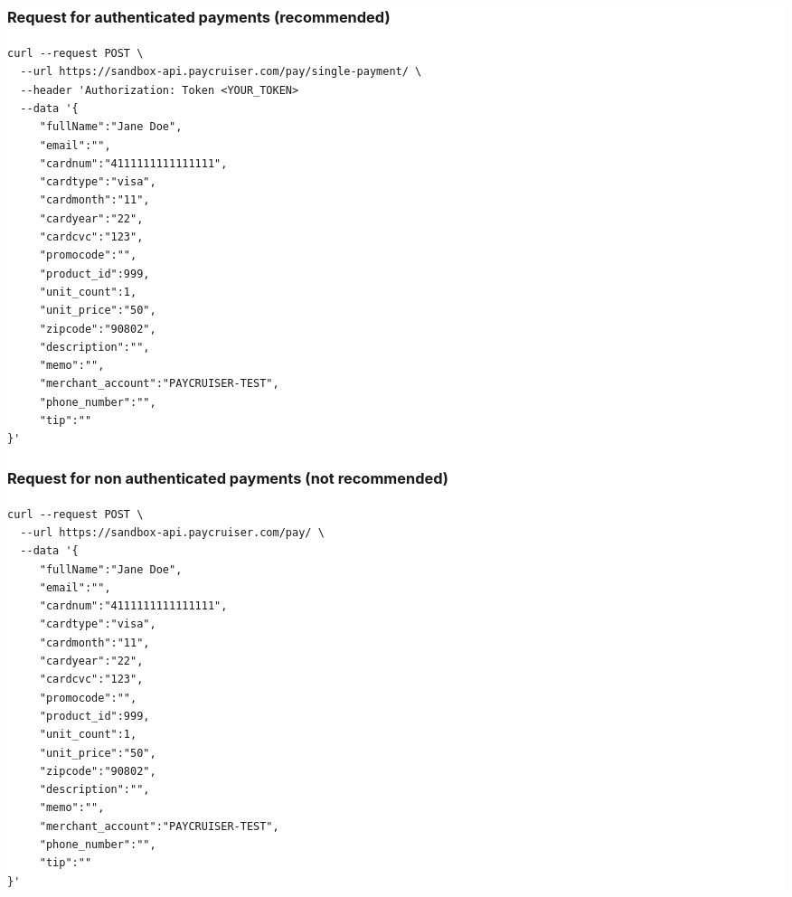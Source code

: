 
### Request for authenticated payments (recommended)
```
curl --request POST \
  --url https://sandbox-api.paycruiser.com/pay/single-payment/ \
  --header 'Authorization: Token <YOUR_TOKEN>
  --data '{
	 "fullName":"Jane Doe",
	 "email":"",
	 "cardnum":"4111111111111111",
	 "cardtype":"visa",
	 "cardmonth":"11",
	 "cardyear":"22",
	 "cardcvc":"123",
	 "promocode":"",
	 "product_id":999,
	 "unit_count":1,
	 "unit_price":"50",
	 "zipcode":"90802",
	 "description":"",
	 "memo":"",
	 "merchant_account":"PAYCRUISER-TEST",
	 "phone_number":"",
	 "tip":""
}'
```

### Request for non authenticated payments (not recommended)
```
curl --request POST \
  --url https://sandbox-api.paycruiser.com/pay/ \
  --data '{
	 "fullName":"Jane Doe",
	 "email":"",
	 "cardnum":"4111111111111111",
	 "cardtype":"visa",
	 "cardmonth":"11",
	 "cardyear":"22",
	 "cardcvc":"123",
	 "promocode":"",
	 "product_id":999,
	 "unit_count":1,
	 "unit_price":"50",
	 "zipcode":"90802",
	 "description":"",
	 "memo":"",
	 "merchant_account":"PAYCRUISER-TEST",
	 "phone_number":"",
	 "tip":""
}'
```
